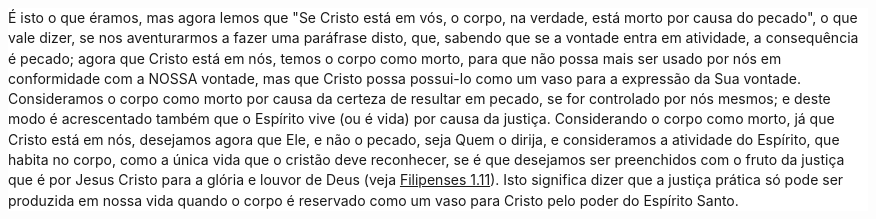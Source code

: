 É isto o que éramos, mas agora lemos que &quot;Se Cristo está em vós, o corpo, na verdade, está morto por causa do pecado&quot;, o que vale dizer, se nos aventurarmos a fazer uma paráfrase disto, que, sabendo que se a vontade entra em atividade, a consequência é pecado; agora que Cristo está em nós, temos o corpo como morto, para que não possa mais ser usado por nós em conformidade com a NOSSA vontade, mas que Cristo possa possui-lo como um vaso para a expressão da Sua vontade. Consideramos o corpo como morto por causa da certeza de resultar em pecado, se for controlado por nós mesmos; e deste modo é acrescentado também que o Espírito vive (ou é vida) por causa da justiça. Considerando o corpo como morto, já que Cristo está em nós, desejamos agora que Ele, e não o pecado, seja Quem o dirija, e consideramos a atividade do Espírito, que habita no corpo, como a única vida que o cristão deve reconhecer, se é que desejamos ser preenchidos com o fruto da justiça que é por Jesus Cristo para a glória e louvor de Deus (veja [Filipenses 1.11](http://bibliaonline.com.br/acf/fp/1/11)). Isto significa dizer que a justiça prática só pode ser produzida em nossa vida quando o corpo é reservado como um vaso para Cristo pelo poder do Espírito Santo.